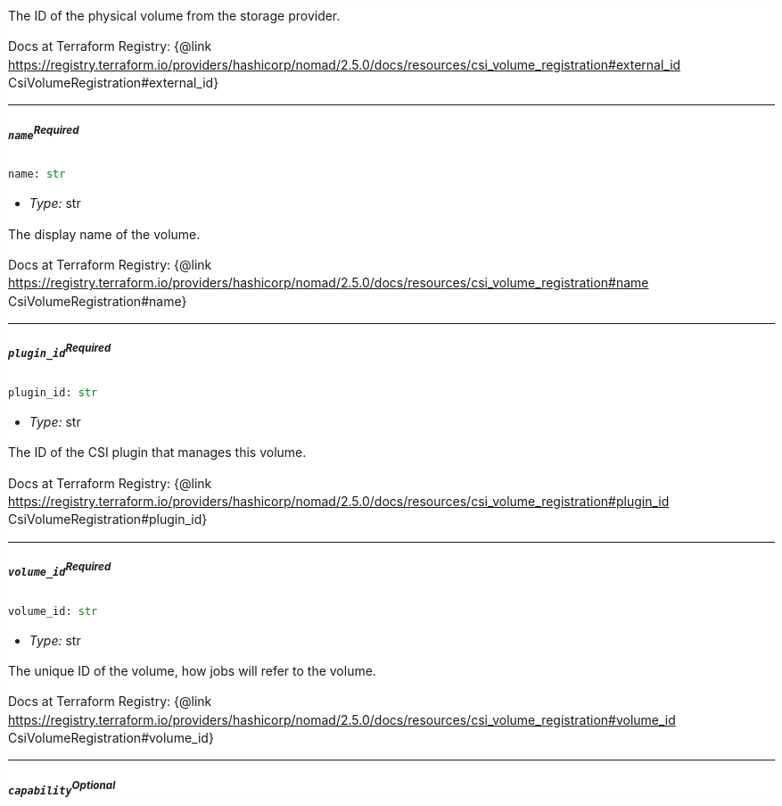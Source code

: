 The ID of the physical volume from the storage provider.

Docs at Terraform Registry: {@link https://registry.terraform.io/providers/hashicorp/nomad/2.5.0/docs/resources/csi_volume_registration#external_id CsiVolumeRegistration#external_id}

---

##### `name`<sup>Required</sup> <a name="name" id="@cdktf/provider-nomad.csiVolumeRegistration.CsiVolumeRegistrationConfig.property.name"></a>

```python
name: str
```

- *Type:* str

The display name of the volume.

Docs at Terraform Registry: {@link https://registry.terraform.io/providers/hashicorp/nomad/2.5.0/docs/resources/csi_volume_registration#name CsiVolumeRegistration#name}

---

##### `plugin_id`<sup>Required</sup> <a name="plugin_id" id="@cdktf/provider-nomad.csiVolumeRegistration.CsiVolumeRegistrationConfig.property.pluginId"></a>

```python
plugin_id: str
```

- *Type:* str

The ID of the CSI plugin that manages this volume.

Docs at Terraform Registry: {@link https://registry.terraform.io/providers/hashicorp/nomad/2.5.0/docs/resources/csi_volume_registration#plugin_id CsiVolumeRegistration#plugin_id}

---

##### `volume_id`<sup>Required</sup> <a name="volume_id" id="@cdktf/provider-nomad.csiVolumeRegistration.CsiVolumeRegistrationConfig.property.volumeId"></a>

```python
volume_id: str
```

- *Type:* str

The unique ID of the volume, how jobs will refer to the volume.

Docs at Terraform Registry: {@link https://registry.terraform.io/providers/hashicorp/nomad/2.5.0/docs/resources/csi_volume_registration#volume_id CsiVolumeRegistration#volume_id}

---

##### `capability`<sup>Optional</sup> <a name="capability" id="@cdktf/provider-nomad.csiVolumeRegistration.CsiVolumeRegistrationConfig.property.capability"></a>
